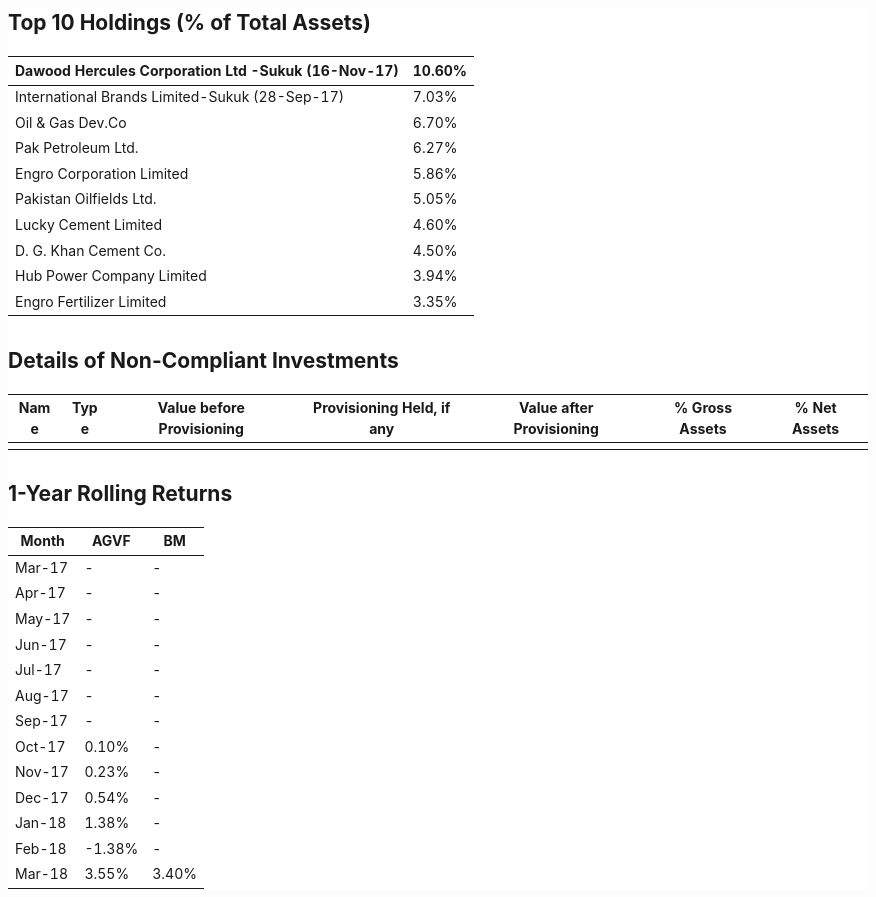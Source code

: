 ## Top 10 Holdings (% of Total Assets)

|Dawood Hercules Corporation Ltd -Sukuk (16-Nov-17)|10.60%|
|---|---|
|International Brands Limited-Sukuk (28-Sep-17)|7.03%|
|Oil & Gas Dev.Co|6.70%|
|Pak Petroleum Ltd.|6.27%|
|Engro Corporation Limited|5.86%|
|Pakistan Oilfields Ltd.|5.05%|
|Lucky Cement Limited|4.60%|
|D. G. Khan Cement Co.|4.50%|
|Hub Power Company Limited|3.94%|
|Engro Fertilizer Limited|3.35%|

## Details of Non-Compliant Investments

|Name|Type|Value before Provisioning|Provisioning Held, if any|Value after Provisioning|% Gross Assets|% Net Assets|
|---|---|---|---|---|---|---|
| | | | | | | |

## 1-Year Rolling Returns

|Month|AGVF|BM|
|---|---|---|
|Mar-17|-|-|
|Apr-17|-|-|
|May-17|-|-|
|Jun-17|-|-|
|Jul-17|-|-|
|Aug-17|-|-|
|Sep-17|-|-|
|Oct-17|0.10%|-|
|Nov-17|0.23%|-|
|Dec-17|0.54%|-|
|Jan-18|1.38%|-|
|Feb-18|-1.38%|-|
|Mar-18|3.55%|3.40%|

